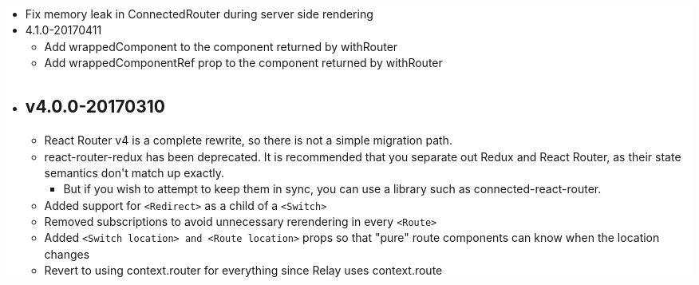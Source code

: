   - Fix memory leak in ConnectedRouter during server side rendering
- 4.1.0-20170411
  - Add wrappedComponent to the component returned by withRouter
  - Add wrappedComponentRef prop to the component returned by withRouter
- ## v4.0.0-20170310
  - React Router v4 is a complete rewrite, so there is not a simple migration path.
  - react-router-redux  has been deprecated. It is recommended that you separate out Redux and React Router, as their state semantics don't match up exactly. 
    - But if you wish to attempt to keep them in sync, you can use a library such as connected-react-router.
  - Added support for `<Redirect>` as a child of a `<Switch>`
  - Removed subscriptions to avoid unnecessary rerendering in every `<Route>`
  - Added `<Switch location> and <Route location>` props so that "pure" route components can know when the location changes
  - Revert to using context.router for everything since Relay uses context.route
